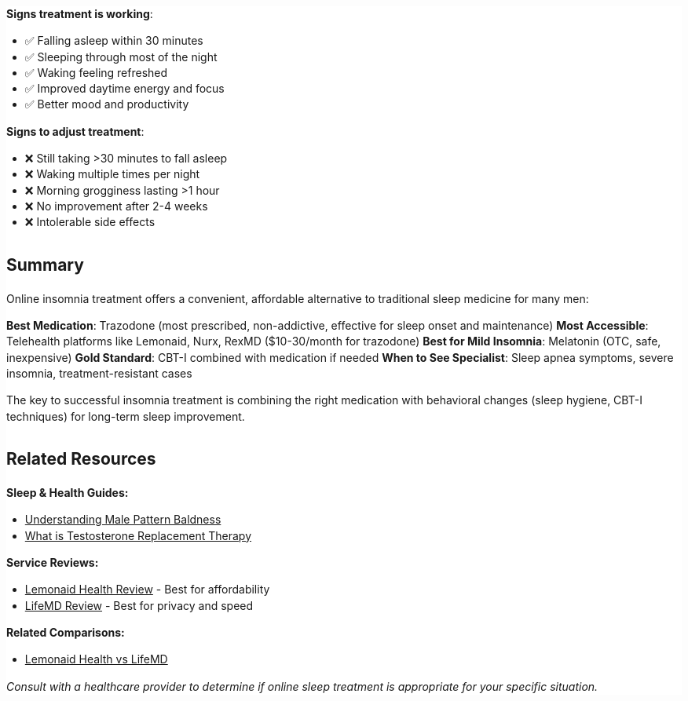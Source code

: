 **Signs treatment is working**:
- ✅ Falling asleep within 30 minutes
- ✅ Sleeping through most of the night
- ✅ Waking feeling refreshed
- ✅ Improved daytime energy and focus
- ✅ Better mood and productivity

**Signs to adjust treatment**:
- ❌ Still taking >30 minutes to fall asleep
- ❌ Waking multiple times per night
- ❌ Morning grogginess lasting >1 hour
- ❌ No improvement after 2-4 weeks
- ❌ Intolerable side effects

## Summary

Online insomnia treatment offers a convenient, affordable alternative to traditional sleep medicine for many men:

**Best Medication**: Trazodone (most prescribed, non-addictive, effective for sleep onset and maintenance)
**Most Accessible**: Telehealth platforms like Lemonaid, Nurx, RexMD ($10-30/month for trazodone)
**Best for Mild Insomnia**: Melatonin (OTC, safe, inexpensive)
**Gold Standard**: CBT-I combined with medication if needed
**When to See Specialist**: Sleep apnea symptoms, severe insomnia, treatment-resistant cases

The key to successful insomnia treatment is combining the right medication with behavioral changes (sleep hygiene, CBT-I techniques) for long-term sleep improvement.

## Related Resources

**Sleep & Health Guides:**
- [Understanding Male Pattern Baldness](/guides/understanding-male-pattern-baldness)
- [What is Testosterone Replacement Therapy](/guides/what-is-testosterone-replacement-therapy)

**Service Reviews:**
- [Lemonaid Health Review](/lemonaid-health) - Best for affordability
- [LifeMD Review](/lifemd) - Best for privacy and speed

**Related Comparisons:**
- [Lemonaid Health vs LifeMD](/compare/lemonaid-health-vs-lifemd)

*Consult with a healthcare provider to determine if online sleep treatment is appropriate for your specific situation.*
